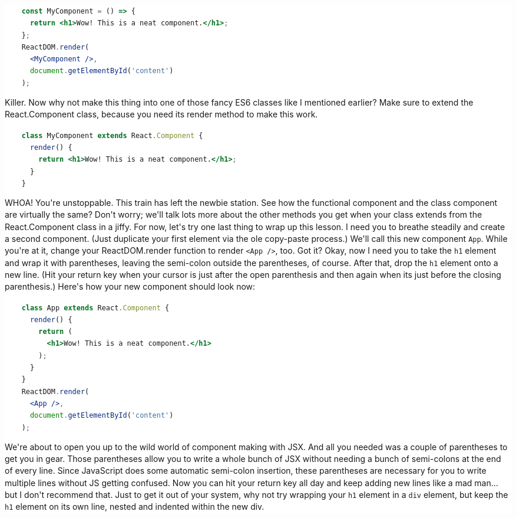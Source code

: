 ```jsx
    const MyComponent = () => {
      return <h1>Wow! This is a neat component.</h1>;
    };
    ReactDOM.render(
      <MyComponent />,
      document.getElementById('content')
    );
```

Killer. Now why not make this thing into one of those fancy ES6 classes like I mentioned earlier? Make sure to extend the React.Component class, because you need its render method to make this work.

```jsx
    class MyComponent extends React.Component {
      render() {
        return <h1>Wow! This is a neat component.</h1>;
      }
    }
```

WHOA! You're unstoppable. This train has left the newbie station.
See how the functional component and the class component are virtually the same? Don't worry; we'll talk lots more about the other methods you get when your class extends from the React.Component class in a jiffy. For now, let's try one last thing to wrap up this lesson. 
I need you to breathe steadily and create a second component. (Just duplicate your first element via the ole copy-paste process.) We'll call this new component `App`. While you're at it, change your ReactDOM.render function to render `<App />`, too.
Got it? Okay, now I need you to take the `h1` element and wrap it with parentheses, leaving the semi-colon outside the parentheses, of course. 
After that, drop the `h1` element onto a new line. (Hit your return key when your cursor is just after the open parenthesis and then again when its just before the closing parenthesis.)
Here's how your new component should look now:

```jsx
    class App extends React.Component {
      render() {
        return (
          <h1>Wow! This is a neat component.</h1>
        );
      }
    }
    ReactDOM.render(
      <App />,
      document.getElementById('content')
    );
```

We're about to open you up to the wild world of component making with JSX. And all you needed was a couple of parentheses to get you in gear. Those parentheses allow you to write a whole bunch of JSX without needing a bunch of semi-colons at the end of every line. Since JavaScript does some automatic semi-colon insertion, these parentheses are necessary for you to write multiple lines without JS getting confused. Now you can hit your return key all day and keep adding new lines like a mad man... but I don't recommend that. Just to get it out of your system, why not try wrapping your `h1` element in a `div` element, but keep the `h1` element on its own line, nested and indented within the new div. 
